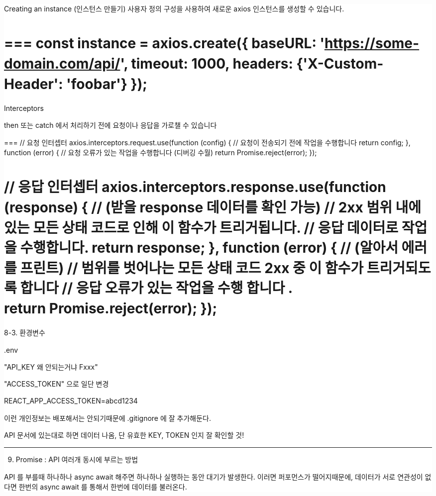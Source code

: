 Creating an instance (인스턴스 만들기)
사용자 정의 구성을 사용하여 새로운 axios 인스턴스를 생성할 수 있습니다.

===
const instance = axios.create({
baseURL: 'https://some-domain.com/api/',
timeout: 1000,
headers: {'X-Custom-Header': 'foobar'}
});
===

Interceptors

then 또는 catch 에서 처리하기 전에 요청이나 응답을 가로챌 수 있습니다

===
// 요청 인터셉터
axios.interceptors.request.use(function (config) {
// 요청이 전송되기 전에 작업을 수행합니다
return config;
}, function (error) {
// 요청 오류가 있는 작업을 수행합니다 (디버깅 수월)
return Promise.reject(error);
});

// 응답 인터셉터
axios.interceptors.response.use(function (response) { // (받을 response 데이터를 확인 가능)
// 2xx 범위 내에 있는 모든 상태 코드로 인해 이 함수가 트리거됩니다.
// 응답 데이터로 작업을 수행합니다.
return response;
}, function (error) { // (알아서 에러를 프린트)
// 범위를 벗어나는 모든 상태 코드 2xx 중 이 함수가 트리거되도록 합니다
// 응답 오류가 있는 작업을 수행 합니다 .  
 return Promise.reject(error);
});
===

8-3. 환경변수

.env

"API_KEY 왜 안되는거냐 Fxxx"

"ACCESS_TOKEN" 으로 일단 변경

REACT_APP_ACCESS_TOKEN=abcd1234

이런 개인정보는 배포해서는 안되기때문에 .gitignore 에 잘 추가해둔다.

API 문서에 있는대로 하면 데이터 나옴, 단 유효한 KEY, TOKEN 인지 잘 확인할 것!

---

9. Promise : API 여러개 동시에 부르는 방법

API 를 부를때 하나하나 async await 해주면 하나하나 실행하는 동안 대기가 발생한다. 이러면 퍼포먼스가 떨어지때문에, 데이터가 서로 연관성이 없다면 한번의 async await 를 통해서 한번에 데이터를 불러온다.
